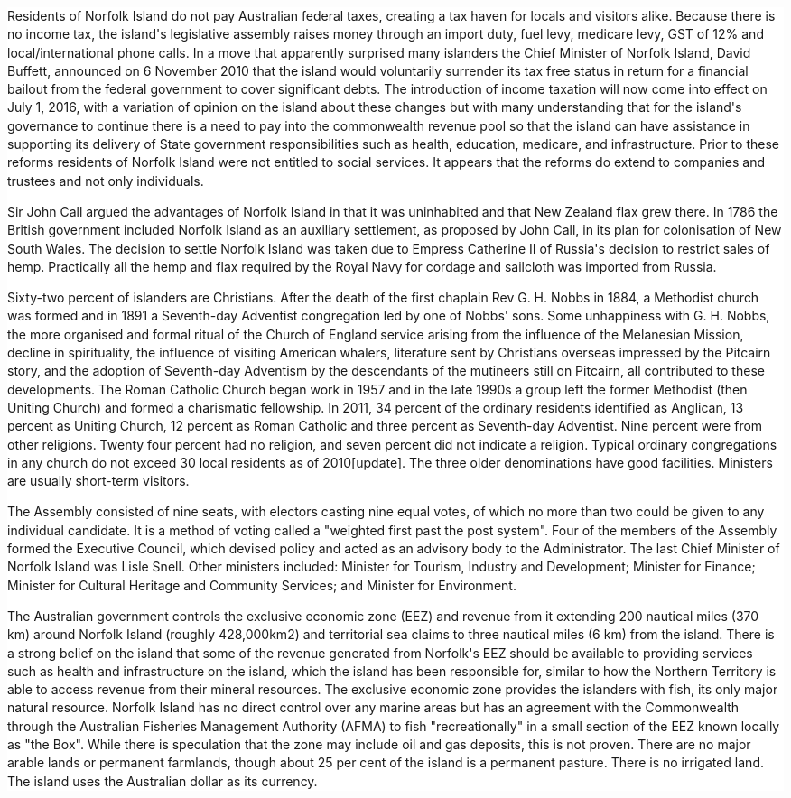 Residents of Norfolk Island do not pay Australian federal taxes, creating a tax haven for locals and visitors alike. Because there is no income tax, the island's legislative assembly raises money through an import duty, fuel levy, medicare levy, GST of 12% and local/international phone calls. In a move that apparently surprised many islanders the Chief Minister of Norfolk Island, David Buffett, announced on 6 November 2010 that the island would voluntarily surrender its tax free status in return for a financial bailout from the federal government to cover significant debts. The introduction of income taxation will now come into effect on July 1, 2016, with a variation of opinion on the island about these changes but with many understanding that for the island's governance to continue there is a need to pay into the commonwealth revenue pool so that the island can have assistance in supporting its delivery of State government responsibilities such as health, education, medicare, and infrastructure. Prior to these reforms residents of Norfolk Island were not entitled to social services. It appears that the reforms do extend to companies and trustees and not only individuals.

Sir John Call argued the advantages of Norfolk Island in that it was uninhabited and that New Zealand flax grew there. In 1786 the British government included Norfolk Island as an auxiliary settlement, as proposed by John Call, in its plan for colonisation of New South Wales. The decision to settle Norfolk Island was taken due to Empress Catherine II of Russia's decision to restrict sales of hemp. Practically all the hemp and flax required by the Royal Navy for cordage and sailcloth was imported from Russia.

Sixty-two percent of islanders are Christians. After the death of the first chaplain Rev G. H. Nobbs in 1884, a Methodist church was formed and in 1891 a Seventh-day Adventist congregation led by one of Nobbs' sons. Some unhappiness with G. H. Nobbs, the more organised and formal ritual of the Church of England service arising from the influence of the Melanesian Mission, decline in spirituality, the influence of visiting American whalers, literature sent by Christians overseas impressed by the Pitcairn story, and the adoption of Seventh-day Adventism by the descendants of the mutineers still on Pitcairn, all contributed to these developments. The Roman Catholic Church began work in 1957 and in the late 1990s a group left the former Methodist (then Uniting Church) and formed a charismatic fellowship. In 2011, 34 percent of the ordinary residents identified as Anglican, 13 percent as Uniting Church, 12 percent as Roman Catholic and three percent as Seventh-day Adventist. Nine percent were from other religions. Twenty four percent had no religion, and seven percent did not indicate a religion. Typical ordinary congregations in any church do not exceed 30 local residents as of 2010[update]. The three older denominations have good facilities. Ministers are usually short-term visitors.

The Assembly consisted of nine seats, with electors casting nine equal votes, of which no more than two could be given to any individual candidate. It is a method of voting called a "weighted first past the post system". Four of the members of the Assembly formed the Executive Council, which devised policy and acted as an advisory body to the Administrator. The last Chief Minister of Norfolk Island was Lisle Snell. Other ministers included: Minister for Tourism, Industry and Development; Minister for Finance; Minister for Cultural Heritage and Community Services; and Minister for Environment.

The Australian government controls the exclusive economic zone (EEZ) and revenue from it extending 200 nautical miles (370 km) around Norfolk Island (roughly 428,000km2) and territorial sea claims to three nautical miles (6 km) from the island. There is a strong belief on the island that some of the revenue generated from Norfolk's EEZ should be available to providing services such as health and infrastructure on the island, which the island has been responsible for, similar to how the Northern Territory is able to access revenue from their mineral resources. The exclusive economic zone provides the islanders with fish, its only major natural resource. Norfolk Island has no direct control over any marine areas but has an agreement with the Commonwealth through the Australian Fisheries Management Authority (AFMA) to fish "recreationally" in a small section of the EEZ known locally as "the Box". While there is speculation that the zone may include oil and gas deposits, this is not proven. There are no major arable lands or permanent farmlands, though about 25 per cent of the island is a permanent pasture. There is no irrigated land. The island uses the Australian dollar as its currency.
